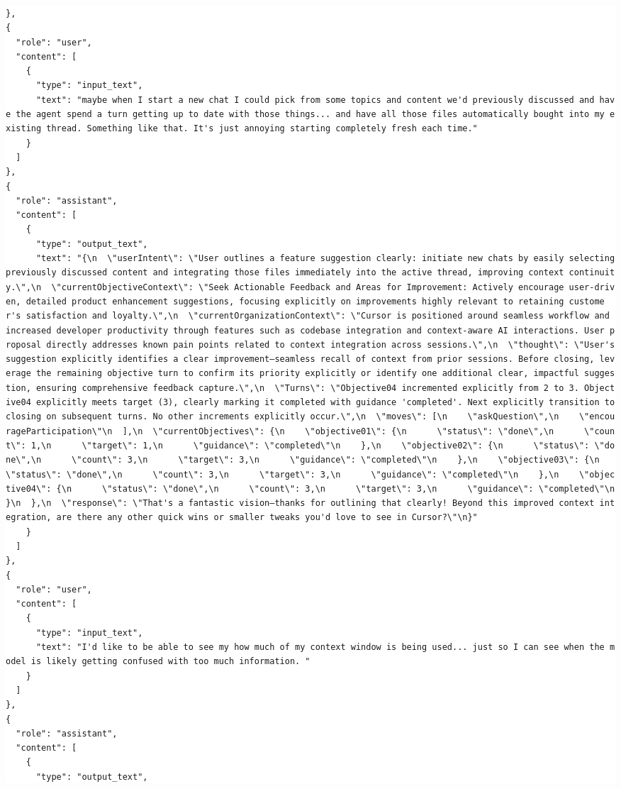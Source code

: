     },
    {
      "role": "user",
      "content": [
        {
          "type": "input_text",
          "text": "maybe when I start a new chat I could pick from some topics and content we'd previously discussed and have the agent spend a turn getting up to date with those things... and have all those files automatically bought into my existing thread. Something like that. It's just annoying starting completely fresh each time."
        }
      ]
    },
    {
      "role": "assistant",
      "content": [
        {
          "type": "output_text",
          "text": "{\n  \"userIntent\": \"User outlines a feature suggestion clearly: initiate new chats by easily selecting previously discussed content and integrating those files immediately into the active thread, improving context continuity.\",\n  \"currentObjectiveContext\": \"Seek Actionable Feedback and Areas for Improvement: Actively encourage user-driven, detailed product enhancement suggestions, focusing explicitly on improvements highly relevant to retaining customer's satisfaction and loyalty.\",\n  \"currentOrganizationContext\": \"Cursor is positioned around seamless workflow and increased developer productivity through features such as codebase integration and context-aware AI interactions. User proposal directly addresses known pain points related to context integration across sessions.\",\n  \"thought\": \"User's suggestion explicitly identifies a clear improvement—seamless recall of context from prior sessions. Before closing, leverage the remaining objective turn to confirm its priority explicitly or identify one additional clear, impactful suggestion, ensuring comprehensive feedback capture.\",\n  \"Turns\": \"Objective04 incremented explicitly from 2 to 3. Objective04 explicitly meets target (3), clearly marking it completed with guidance 'completed'. Next explicitly transition to closing on subsequent turns. No other increments explicitly occur.\",\n  \"moves\": [\n    \"askQuestion\",\n    \"encourageParticipation\"\n  ],\n  \"currentObjectives\": {\n    \"objective01\": {\n      \"status\": \"done\",\n      \"count\": 1,\n      \"target\": 1,\n      \"guidance\": \"completed\"\n    },\n    \"objective02\": {\n      \"status\": \"done\",\n      \"count\": 3,\n      \"target\": 3,\n      \"guidance\": \"completed\"\n    },\n    \"objective03\": {\n      \"status\": \"done\",\n      \"count\": 3,\n      \"target\": 3,\n      \"guidance\": \"completed\"\n    },\n    \"objective04\": {\n      \"status\": \"done\",\n      \"count\": 3,\n      \"target\": 3,\n      \"guidance\": \"completed\"\n    }\n  },\n  \"response\": \"That's a fantastic vision—thanks for outlining that clearly! Beyond this improved context integration, are there any other quick wins or smaller tweaks you'd love to see in Cursor?\"\n}"
        }
      ]
    },
    {
      "role": "user",
      "content": [
        {
          "type": "input_text",
          "text": "I'd like to be able to see my how much of my context window is being used... just so I can see when the model is likely getting confused with too much information. "
        }
      ]
    },
    {
      "role": "assistant",
      "content": [
        {
          "type": "output_text",